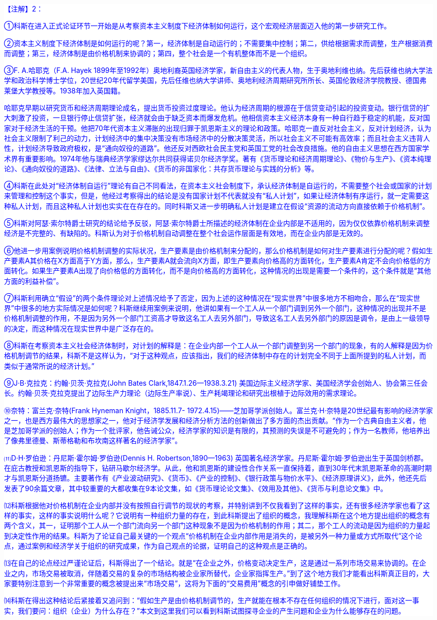 
<span style="color:blue">【注解】2：</span>

<span style="color:blue">①科斯在进入正式论证环节一开始是从考察资本主义制度下经济体制如何运行，这个宏观经济层面迈入他的第一步研究工作。</span>

<span style="color:blue">②资本主义制度下经济体制是如何运行的呢？第一，经济体制是自动运行的；不需要集中控制；第二，供给根据需求而调整，生产根据消费而调整；第三，经济体制是由价格机制来协调的；第四，整个社会是一个有机整体而不是一个组织。</span>

<span style="color:blue">③F. A.哈耶克（F.A. Hayek 1899年至1992年）奥地利裔英国经济学家，新自由主义的代表人物，生于奥地利维也纳。先后获维也纳大学法学和政治科学博士学位，20世纪20年代留学美国，先后任维也纳大学讲师、奥地利经济周期研究所所长、英国伦敦经济学院教授、德国弗莱堡大学教授等。1938年加入英国籍。</span>

<span style="color:blue">哈耶克早期以研究货币和经济周期理论成名，提出货币投资过度理论。他认为经济周期的根源在于信贷变动引起的投资变动。银行信贷的扩大刺激了投资，一旦银行停止信贷扩张，经济就会由于缺乏资本而爆发危机。他相信资本主义经济本身有一种自行趋于稳定的机能，反对国家对于经济生活的干预。他把70年代资本主义滞胀的出现归罪于凯恩斯主义的理论和政策。哈耶克一直反对社会主义，反对计划经济，认为社会主义限制了利己的动力，计划经济中的集中决策没有市场经济中的分散决策灵活，所以社会主义不可能有高效率；而且社会主义违背人性，计划经济导致政府极权，是“通向奴役的道路”。他还反对西欧社会民主党和英国工党的社会改良措施。他的自由主义思想在西方国家学术界有重要影响。1974年他与瑞典经济学家缪达尔共同获得诺贝尔经济学奖。著有《货币理论和经济周期理论》、《物价与生产》、《资本纯理论》、《通向奴役的道路》、《法律、立法与自由》、《货币的非国家化：共存货币理论与实践的分析》等。</span>

<span style="color:blue">④科斯在此处对“经济体制自运行”理论有自己不同看法，在资本主义社会制度下，承认经济体制是自运行的，不需要整个社会或国家的计划来管理和控制这个事实，但是，他经过考察得出的结论是没有国家计划不代表就没有“私人计划”，如果让经济体制有序运行，就一定需要这种私人计划，而且这种私人计划也实实在在存在的。同时科斯又进一步明确私人计划是建立在假设“资源的流动方向直接依赖于价格机制”。</span>

<span style="color:blue">⑤科斯对阿瑟·索尔特爵士研究的结论给予反驳，阿瑟·索尔特爵士所描述的经济体制在企业内部是不适用的，因为仅仅依靠价格机制来调整经济是不完整的、有缺陷的。科斯认为对于价格机制自动调整在整个社会运作层面是有效地，而在企业内部是无效的。</span>

<span style="color:blue">⑥他进一步用案例说明价格机制调整的实际状况，生产要素是由价格机制来分配的，那么价格机制是如何对生产要素进行分配的呢？假如生产要素A其价格在X方面高于Y方面，那么，生产要素A就会流向X方面，即生产要素向价格高的方面转化，生产要素A肯定不会向价格低的方面转化。如果生产要素A出现了向价格低的方面转化，而不是向价格高的方面转化，这种情况的出现是需要一个条件的，这个条件就是“其他方面的利益补偿”。</span>

<span style="color:blue">⑦科斯利用确立“假设”的两个条件理论对上述情况给予了否定，因为上述的这种情况在“现实世界”中很多地方不相吻合，那么在“现实世界”中很多的地方实际情况是如何呢？科斯继续用案例来说明，他讲如果有一个工人从一个部门调到另外一个部门，这种情况的出现并不是价格机制调整的作用，不是因为另外一个部门工资高才导致这名工人去另外部门，导致这名工人去另外部门的原因是调令，是由上一级领导的决定，而这种情况在现实世界中是广泛存在的。</span>

<span style="color:blue">⑧科斯在考察资本主义社会经济体制时，对计划的解释是：在企业内部一个工人从一个部门调整到另一个部门的现象，有的人解释是因为价格机制调节的结果，科斯不是这样认为，“对于这种观点，应该指出，我们的经济体制中存在的计划完全不同于上面所提到的私人计划，而类似于通常所说的经济计划。”</span>

<span style="color:blue">⑨J·B·克拉克：约翰·贝茨·克拉克(John Bates Clark,1847.1.26—1938.3.21) 美国边际主义经济学家、美国经济学会创始人、协会第三任会长。约翰·贝茨·克拉克提出了边际生产力理论（边际生产率说）、生产耗竭理论和研究出根植于边际效用的需求理论。</span>

<span style="color:blue">⑩奈特：富兰克·奈特(Frank Hyneman Knight，1885.11.7- 1972.4.15)——芝加哥学派创始人。富兰克·H·奈特是20世纪最有影响的经济学家之一，也是西方最伟大的思想家之一，他对于经济学发展和经济分析方法的创新做出了多方面的杰出贡献。“作为一个古典自由主义者，他是芝加哥学派的创始人；作为一个批评家，他告诫公众，经济学家的知识是有限的，其预测的失误是不可避免的；作为一名教师，他培养出了像弗里德曼、斯蒂格勒和布坎南这样著名的经济学家”。</span>

<span style="color:blue">⑾D·H·罗伯逊：丹尼斯·霍尔姆·罗伯逊(Dennis H. Robertson,1890—1963) 英国著名经济学家。丹尼斯·霍尔姆·罗伯逊出生于英国剑桥郡。在庇古教授和凯恩斯的指导下，钻研马歇尔经济学。从此，他和凯恩斯的建设性合作关系一直保持着，直到30年代末凯恩斯革命的高潮时期才与凯恩斯分道扬镳。主要著作有《产业波动研究》、《货币》、《产业的控制》、《银行政策与物价水平》、《经济原理讲义》，此外，他还先后发表了90余篇文章，其中较重要的大都收集在9本论文集，如《货币理论论文集》、《效用及其他》、《货币与利息论文集》中。</span>

<span style="color:blue">⑿科斯根据他对价格机制在企业内部并没有按照自行调节的现状的考察，并特别讲到不仅我看到了这样的事实，还有很多经济学家也看了这样的事实，这样的事实说明什么呢？它说明有一种组织力量的存在，到此科斯提出了组织的概念，我理解科斯在这个地方提出组织的概念有两个含义，其一，证明那个工人从一个部门流向另一个部门这种现象不是因为价格机制的作用；其二，那个工人的流动是因为组织的力量起到决定性作用的结果。科斯为了论证自己最关键的一个观点“价格机制在企业内部作用是消失的，是被另外一种力量或方式所取代”这个论点，通过案例和经济学关于组织的研究成果，作为自己观点的论据，证明自己的这种观点是正确的。</span>

<span style="color:blue">⒀在自己的论点经过严谨论证后，科斯得出了一个结论。就是“在企业之外，价格变动决定生产，这是通过一系列市场交易来协调的。在企业之内，市场交易被取消，伴随着交易的复杂的市场结构被企业家所替代，企业家指挥生产。”到了这个地方我们才能看出科斯真正目的，大家要特别注意到一个非常重要的概念被提出来“市场交易”，这将为下面的“交易费用”概念的引申做好铺垫工作。</span>

<span style="color:blue">⒁科斯在得出这种结论后紧接着又追问到：“假如生产是由价格机制调节的，生产就能在根本不存在任何组织的情况下进行，面对这一事实，我们要问：组织（企业）为什么存在？”本文到这里我们可以看到科斯试图探寻企业的产生问题和企业为什么能够存在的问题。</span>

